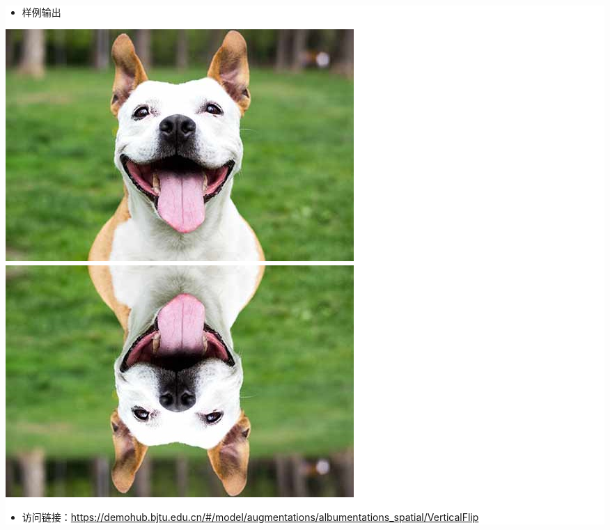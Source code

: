 - 样例输出

![img](allbumentation/dog.jpg)![img](allbumentation/dog.jpg.albumentations.VerticalFlip.jpg&t=0.jpeg)

- 访问链接：https://demohub.bjtu.edu.cn/#/model/augmentations/albumentations_spatial/VerticalFlip

